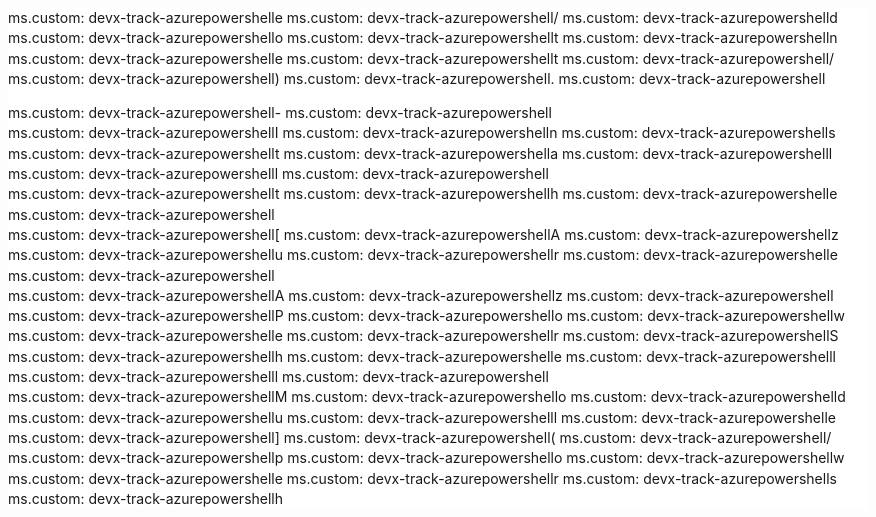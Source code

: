 ms.custom: devx-track-azurepowershelle 
ms.custom: devx-track-azurepowershell/ 
ms.custom: devx-track-azurepowershelld 
ms.custom: devx-track-azurepowershello 
ms.custom: devx-track-azurepowershellt 
ms.custom: devx-track-azurepowershelln 
ms.custom: devx-track-azurepowershelle 
ms.custom: devx-track-azurepowershellt 
ms.custom: devx-track-azurepowershell/ 
ms.custom: devx-track-azurepowershell) 
ms.custom: devx-track-azurepowershell. 
ms.custom: devx-track-azurepowershell
 
ms.custom: devx-track-azurepowershell- 
ms.custom: devx-track-azurepowershell  
ms.custom: devx-track-azurepowershellI 
ms.custom: devx-track-azurepowershelln 
ms.custom: devx-track-azurepowershells 
ms.custom: devx-track-azurepowershellt 
ms.custom: devx-track-azurepowershella 
ms.custom: devx-track-azurepowershelll 
ms.custom: devx-track-azurepowershelll 
ms.custom: devx-track-azurepowershell  
ms.custom: devx-track-azurepowershellt 
ms.custom: devx-track-azurepowershellh 
ms.custom: devx-track-azurepowershelle 
ms.custom: devx-track-azurepowershell  
ms.custom: devx-track-azurepowershell[ 
ms.custom: devx-track-azurepowershellA 
ms.custom: devx-track-azurepowershellz 
ms.custom: devx-track-azurepowershellu 
ms.custom: devx-track-azurepowershellr 
ms.custom: devx-track-azurepowershelle 
ms.custom: devx-track-azurepowershell  
ms.custom: devx-track-azurepowershellA 
ms.custom: devx-track-azurepowershellz 
ms.custom: devx-track-azurepowershell  
ms.custom: devx-track-azurepowershellP 
ms.custom: devx-track-azurepowershello 
ms.custom: devx-track-azurepowershellw 
ms.custom: devx-track-azurepowershelle 
ms.custom: devx-track-azurepowershellr 
ms.custom: devx-track-azurepowershellS 
ms.custom: devx-track-azurepowershellh 
ms.custom: devx-track-azurepowershelle 
ms.custom: devx-track-azurepowershelll 
ms.custom: devx-track-azurepowershelll 
ms.custom: devx-track-azurepowershell  
ms.custom: devx-track-azurepowershellM 
ms.custom: devx-track-azurepowershello 
ms.custom: devx-track-azurepowershelld 
ms.custom: devx-track-azurepowershellu 
ms.custom: devx-track-azurepowershelll 
ms.custom: devx-track-azurepowershelle 
ms.custom: devx-track-azurepowershell] 
ms.custom: devx-track-azurepowershell( 
ms.custom: devx-track-azurepowershell/ 
ms.custom: devx-track-azurepowershellp 
ms.custom: devx-track-azurepowershello 
ms.custom: devx-track-azurepowershellw 
ms.custom: devx-track-azurepowershelle 
ms.custom: devx-track-azurepowershellr 
ms.custom: devx-track-azurepowershells 
ms.custom: devx-track-azurepowershellh 